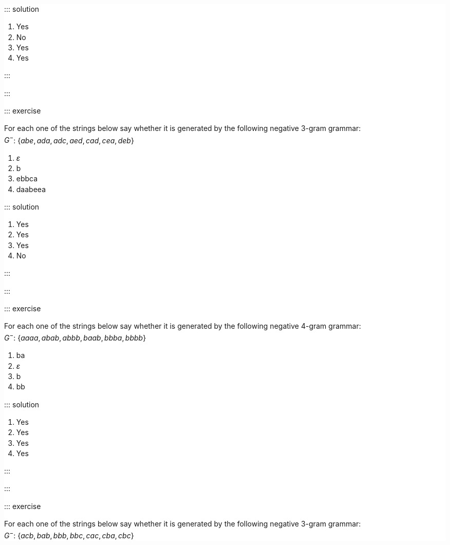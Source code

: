 
::: solution

1. Yes
1. No
1. Yes
1. Yes

:::

:::

::: exercise

For each one of the strings below say whether it is generated by the following negative 3-gram grammar:  
 $G^-$: $\{abe,ada,adc,aed,cad,cea,deb\}$

1. $\varepsilon$
1. b
1. ebbca
1. daabeea


::: solution

1. Yes
1. Yes
1. Yes
1. No

:::

:::

::: exercise

For each one of the strings below say whether it is generated by the following negative 4-gram grammar:  
 $G^-$: $\{aaaa,abab,abbb,baab,bbba,bbbb\}$

1. ba
1. $\varepsilon$
1. b
1. bb


::: solution

1. Yes
1. Yes
1. Yes
1. Yes

:::

:::

::: exercise

For each one of the strings below say whether it is generated by the following negative 3-gram grammar:  
 $G^-$: $\{acb,bab,bbb,bbc,cac,cba,cbc\}$
